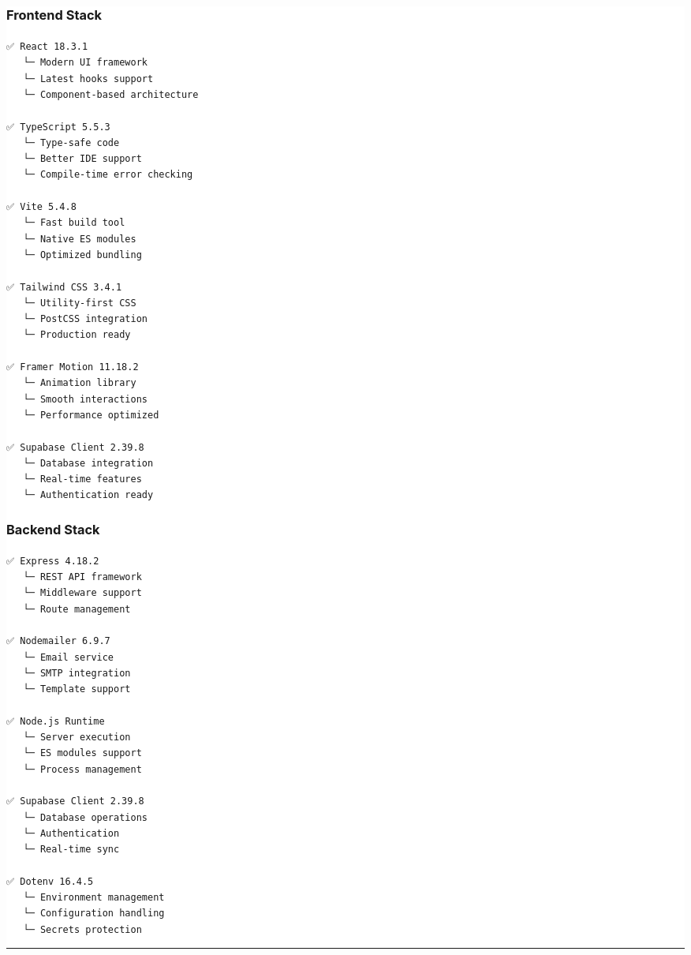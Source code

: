 ### Frontend Stack

```
✅ React 18.3.1
   └─ Modern UI framework
   └─ Latest hooks support
   └─ Component-based architecture

✅ TypeScript 5.5.3
   └─ Type-safe code
   └─ Better IDE support
   └─ Compile-time error checking

✅ Vite 5.4.8
   └─ Fast build tool
   └─ Native ES modules
   └─ Optimized bundling

✅ Tailwind CSS 3.4.1
   └─ Utility-first CSS
   └─ PostCSS integration
   └─ Production ready

✅ Framer Motion 11.18.2
   └─ Animation library
   └─ Smooth interactions
   └─ Performance optimized

✅ Supabase Client 2.39.8
   └─ Database integration
   └─ Real-time features
   └─ Authentication ready
```

### Backend Stack

```
✅ Express 4.18.2
   └─ REST API framework
   └─ Middleware support
   └─ Route management

✅ Nodemailer 6.9.7
   └─ Email service
   └─ SMTP integration
   └─ Template support

✅ Node.js Runtime
   └─ Server execution
   └─ ES modules support
   └─ Process management

✅ Supabase Client 2.39.8
   └─ Database operations
   └─ Authentication
   └─ Real-time sync

✅ Dotenv 16.4.5
   └─ Environment management
   └─ Configuration handling
   └─ Secrets protection
```

---